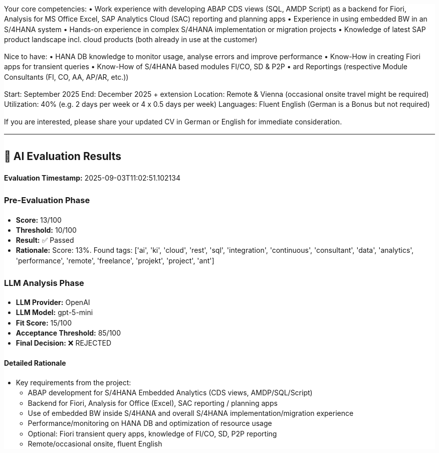 Your core competencies:
• Work experience with developing ABAP CDS views (SQL, AMDP Script) as a backend for Fiori, Analysis for MS Office Excel, SAP Analytics Cloud (SAC) reporting and planning apps
• Experience in using embedded BW in an S/4HANA system
• Hands-on experience in complex S/4HANA implementation or migration projects
• Knowledge of latest SAP product landscape incl. cloud products (both already in use at the customer)

Nice to have:
• HANA DB knowledge to monitor usage, analyse errors and improve performance
• Know-How in creating Fiori apps for transient queries
• Know-How of S/4HANA based modules FI/CO, SD & P2P
• ard Reportings (respective Module Consultants (FI, CO, AA, AP/AR, etc.))

Start: September 2025
End: December 2025 + extension
Location: Remote & Vienna (occasional onsite travel might be required)
Utilization: 40% (e.g. 2 days per week or 4 x 0.5 days per week)
Languages: Fluent English (German is a Bonus but not required)

If you are interested, please share your updated CV in German or English for immediate consideration.

---

## 🤖 AI Evaluation Results

**Evaluation Timestamp:** 2025-09-03T11:02:51.102134

### Pre-Evaluation Phase
- **Score:** 13/100
- **Threshold:** 10/100
- **Result:** ✅ Passed
- **Rationale:** Score: 13%. Found tags: ['ai', 'ki', 'cloud', 'rest', 'sql', 'integration', 'continuous', 'consultant', 'data', 'analytics', 'performance', 'remote', 'freelance', 'projekt', 'project', 'ant']

### LLM Analysis Phase
- **LLM Provider:** OpenAI
- **LLM Model:** gpt-5-mini
- **Fit Score:** 15/100
- **Acceptance Threshold:** 85/100
- **Final Decision:** ❌ REJECTED

#### Detailed Rationale
- Key requirements from the project:
  - ABAP development for S/4HANA Embedded Analytics (CDS views, AMDP/SQL/Script)
  - Backend for Fiori, Analysis for Office (Excel), SAC reporting / planning apps
  - Use of embedded BW inside S/4HANA and overall S/4HANA implementation/migration experience
  - Performance/monitoring on HANA DB and optimization of resource usage
  - Optional: Fiori transient query apps, knowledge of FI/CO, SD, P2P reporting
  - Remote/occasional onsite, fluent English
